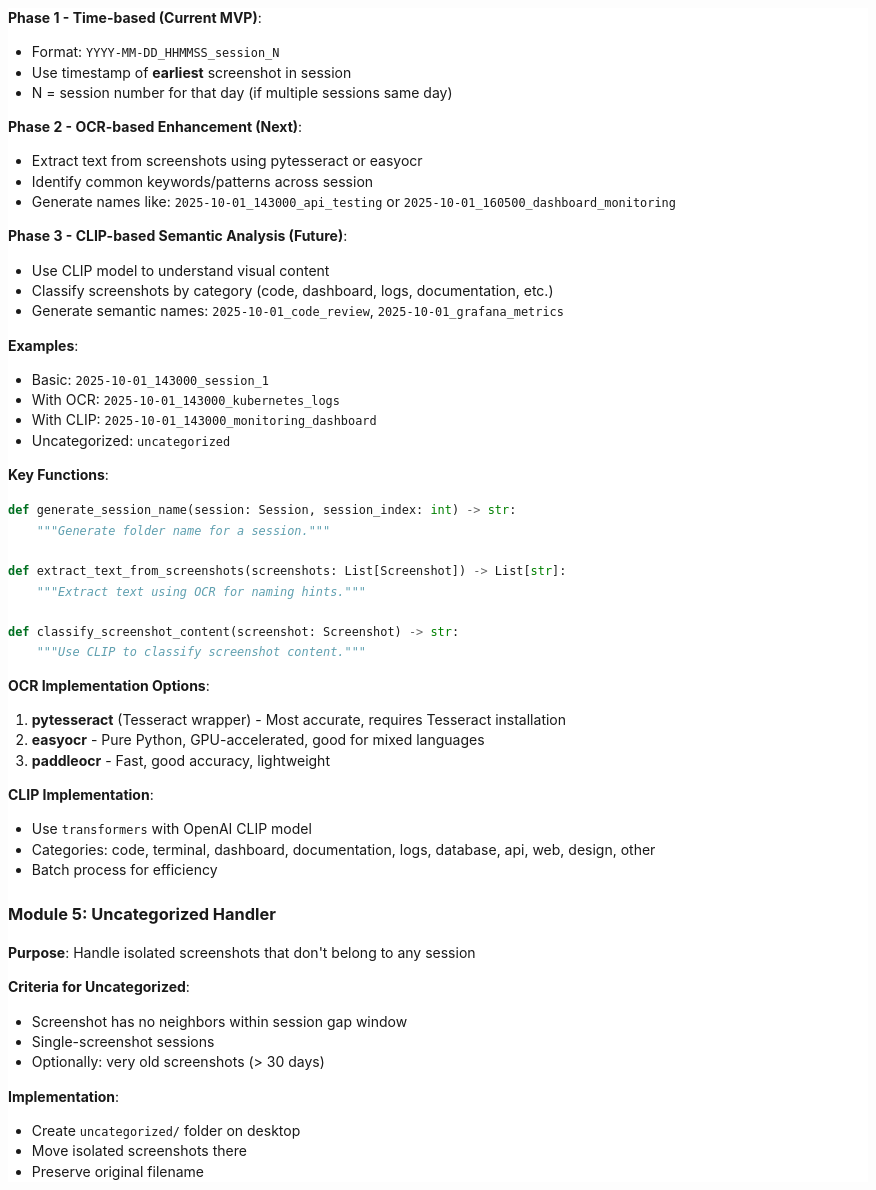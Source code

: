 **Phase 1 - Time-based (Current MVP)**:
- Format: `YYYY-MM-DD_HHMMSS_session_N`
- Use timestamp of **earliest** screenshot in session
- N = session number for that day (if multiple sessions same day)

**Phase 2 - OCR-based Enhancement (Next)**:
- Extract text from screenshots using pytesseract or easyocr
- Identify common keywords/patterns across session
- Generate names like: `2025-10-01_143000_api_testing` or `2025-10-01_160500_dashboard_monitoring`

**Phase 3 - CLIP-based Semantic Analysis (Future)**:
- Use CLIP model to understand visual content
- Classify screenshots by category (code, dashboard, logs, documentation, etc.)
- Generate semantic names: `2025-10-01_code_review`, `2025-10-01_grafana_metrics`

**Examples**:
- Basic: `2025-10-01_143000_session_1`
- With OCR: `2025-10-01_143000_kubernetes_logs`
- With CLIP: `2025-10-01_143000_monitoring_dashboard`
- Uncategorized: `uncategorized`

**Key Functions**:
```python
def generate_session_name(session: Session, session_index: int) -> str:
    """Generate folder name for a session."""

def extract_text_from_screenshots(screenshots: List[Screenshot]) -> List[str]:
    """Extract text using OCR for naming hints."""

def classify_screenshot_content(screenshot: Screenshot) -> str:
    """Use CLIP to classify screenshot content."""
```

**OCR Implementation Options**:
1. **pytesseract** (Tesseract wrapper) - Most accurate, requires Tesseract installation
2. **easyocr** - Pure Python, GPU-accelerated, good for mixed languages
3. **paddleocr** - Fast, good accuracy, lightweight

**CLIP Implementation**:
- Use `transformers` with OpenAI CLIP model
- Categories: code, terminal, dashboard, documentation, logs, database, api, web, design, other
- Batch process for efficiency

### Module 5: Uncategorized Handler
**Purpose**: Handle isolated screenshots that don't belong to any session

**Criteria for Uncategorized**:
- Screenshot has no neighbors within session gap window
- Single-screenshot sessions
- Optionally: very old screenshots (> 30 days)

**Implementation**:
- Create `uncategorized/` folder on desktop
- Move isolated screenshots there
- Preserve original filename
